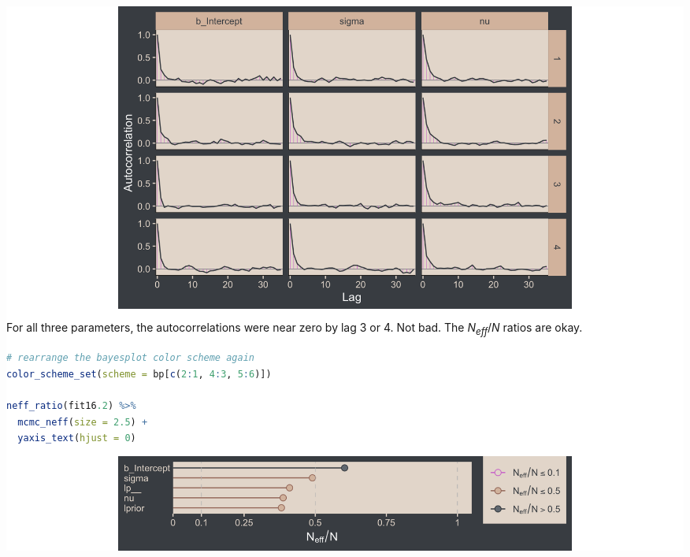 <img src="16_files/figure-html/unnamed-chunk-50-1.png" width="576" style="display: block; margin: auto;" />

For all three parameters, the autocorrelations were near zero by lag 3 or 4. Not bad. The $N_{eff}/N$ ratios are okay.


```r
# rearrange the bayesplot color scheme again
color_scheme_set(scheme = bp[c(2:1, 4:3, 5:6)])

neff_ratio(fit16.2) %>% 
  mcmc_neff(size = 2.5) +
  yaxis_text(hjust = 0)
```

<img src="16_files/figure-html/unnamed-chunk-51-1.png" width="576" style="display: block; margin: auto;" />
